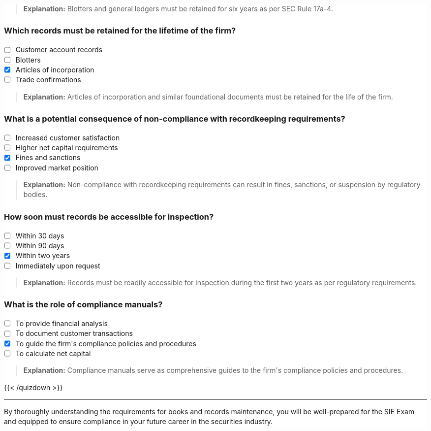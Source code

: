 > **Explanation:** Blotters and general ledgers must be retained for six years as per SEC Rule 17a-4.

### Which records must be retained for the lifetime of the firm?

- [ ] Customer account records
- [ ] Blotters
- [x] Articles of incorporation
- [ ] Trade confirmations

> **Explanation:** Articles of incorporation and similar foundational documents must be retained for the life of the firm.

### What is a potential consequence of non-compliance with recordkeeping requirements?

- [ ] Increased customer satisfaction
- [ ] Higher net capital requirements
- [x] Fines and sanctions
- [ ] Improved market position

> **Explanation:** Non-compliance with recordkeeping requirements can result in fines, sanctions, or suspension by regulatory bodies.

### How soon must records be accessible for inspection?

- [ ] Within 30 days
- [ ] Within 90 days
- [x] Within two years
- [ ] Immediately upon request

> **Explanation:** Records must be readily accessible for inspection during the first two years as per regulatory requirements.

### What is the role of compliance manuals?

- [ ] To provide financial analysis
- [ ] To document customer transactions
- [x] To guide the firm's compliance policies and procedures
- [ ] To calculate net capital

> **Explanation:** Compliance manuals serve as comprehensive guides to the firm's compliance policies and procedures.

{{< /quizdown >}}

---

By thoroughly understanding the requirements for books and records maintenance, you will be well-prepared for the SIE Exam and equipped to ensure compliance in your future career in the securities industry.
